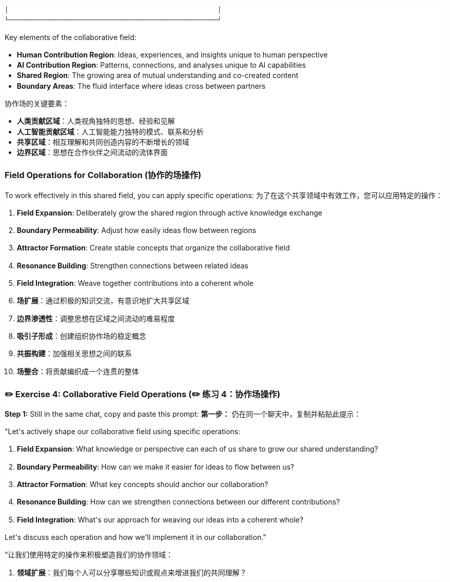 ```
│                                                         │
└─────────────────────────────────────────────────────────┘
```

Key elements of the collaborative field:
- **Human Contribution Region**: Ideas, experiences, and insights unique to human perspective
- **AI Contribution Region**: Patterns, connections, and analyses unique to AI capabilities
- **Shared Region**: The growing area of mutual understanding and co-created content
- **Boundary Areas**: The fluid interface where ideas cross between partners

协作场的关键要素：
- **人类贡献区域**：人类视角独特的思想、经验和见解
- **人工智能贡献区域**：人工智能能力独特的模式、联系和分析
- **共享区域**：相互理解和共同创造内容的不断增长的领域
- **边界区域**：思想在合作伙伴之间流动的流体界面

### Field Operations for Collaboration (协作的场操作)

To work effectively in this shared field, you can apply specific operations:
为了在这个共享领域中有效工作，您可以应用特定的操作：

1. **Field Expansion**: Deliberately grow the shared region through active knowledge exchange
2. **Boundary Permeability**: Adjust how easily ideas flow between regions
3. **Attractor Formation**: Create stable concepts that organize the collaborative field
4. **Resonance Building**: Strengthen connections between related ideas
5. **Field Integration**: Weave together contributions into a coherent whole

1. **场扩展**：通过积极的知识交流，有意识地扩大共享区域
2. **边界渗透性**：调整思想在区域之间流动的难易程度
3. **吸引子形成**：创建组织协作场的稳定概念
4. **共振构建**：加强相关思想之间的联系
5. **场整合**：将贡献编织成一个连贯的整体

### ✏️ Exercise 4: Collaborative Field Operations (✏️ 练习 4：协作场操作)

**Step 1:** Still in the same chat, copy and paste this prompt:
**第一步：** 仍在同一个聊天中，复制并粘贴此提示：

"Let's actively shape our collaborative field using specific operations:

1. **Field Expansion**: What knowledge or perspective can each of us share to grow our shared understanding?

2. **Boundary Permeability**: How can we make it easier for ideas to flow between us?

3. **Attractor Formation**: What key concepts should anchor our collaboration?

4. **Resonance Building**: How can we strengthen connections between our different contributions?

5. **Field Integration**: What's our approach for weaving our ideas into a coherent whole?

Let's discuss each operation and how we'll implement it in our collaboration."

“让我们使用特定的操作来积极塑造我们的协作领域：

1. **领域扩展**：我们每个人可以分享哪些知识或观点来增进我们的共同理解？
